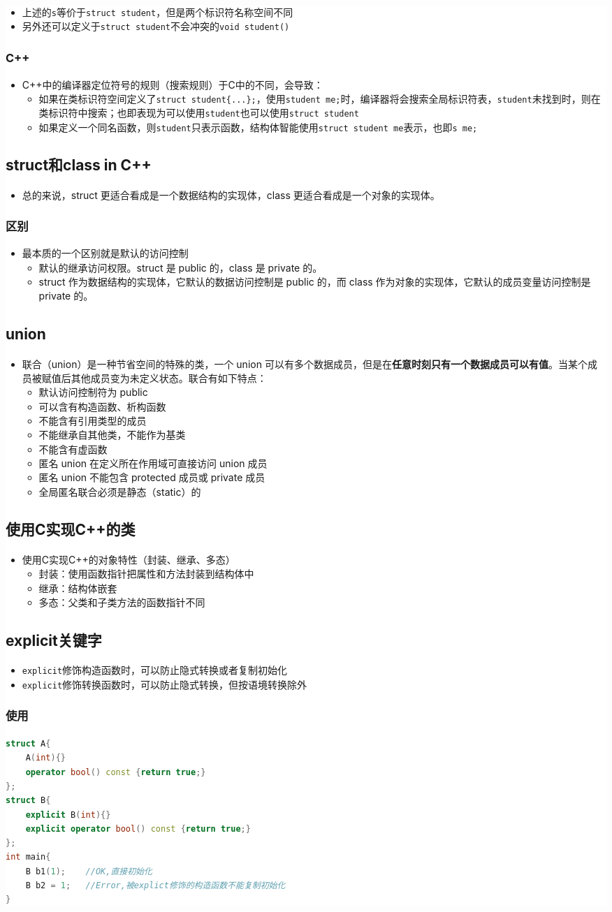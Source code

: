 - 上述的`s`等价于`struct student`，但是两个标识符名称空间不同
- 另外还可以定义于`struct student`不会冲突的`void student()`

### C++

- C++中的编译器定位符号的规则（搜索规则）于C中的不同，会导致：
  - 如果在类标识符空间定义了`struct student{...};`，使用`student me;`时，编译器将会搜索全局标识符表，`student`未找到时，则在类标识符中搜索；也即表现为可以使用`student`也可以使用`struct student`
  - 如果定义一个同名函数，则`student`只表示函数，结构体智能使用`struct student me`表示，也即`s me;`

## struct和class in C++

- 总的来说，struct 更适合看成是一个数据结构的实现体，class 更适合看成是一个对象的实现体。

### 区别

- 最本质的一个区别就是默认的访问控制
  - 默认的继承访问权限。struct 是 public 的，class 是 private 的。
  - struct 作为数据结构的实现体，它默认的数据访问控制是 public 的，而 class 作为对象的实现体，它默认的成员变量访问控制是 private 的。

## union

- 联合（union）是一种节省空间的特殊的类，一个 union 可以有多个数据成员，但是在**任意时刻只有一个数据成员可以有值**。当某个成员被赋值后其他成员变为未定义状态。联合有如下特点：
  - 默认访问控制符为 public
  - 可以含有构造函数、析构函数
  - 不能含有引用类型的成员
  - 不能继承自其他类，不能作为基类
  - 不能含有虚函数
  - 匿名 union 在定义所在作用域可直接访问 union 成员
  - 匿名 union 不能包含 protected 成员或 private 成员
  - 全局匿名联合必须是静态（static）的

## 使用C实现C++的类

- 使用C实现C++的对象特性（封装、继承、多态）
  - 封装：使用函数指针把属性和方法封装到结构体中
  - 继承：结构体嵌套
  - 多态：父类和子类方法的函数指针不同

## explicit关键字

- `explicit`修饰构造函数时，可以防止隐式转换或者复制初始化
- `explicit`修饰转换函数时，可以防止隐式转换，但按语境转换除外

### 使用

```c++
struct A{
	A(int){}
	operator bool() const {return true;}
};
struct B{
	explicit B(int){}
	explicit operator bool() const {return true;}
};
int main{
    B b1(1);	//OK,直接初始化
    B b2 = 1;	//Error,被explict修饰的构造函数不能复制初始化
}
```

